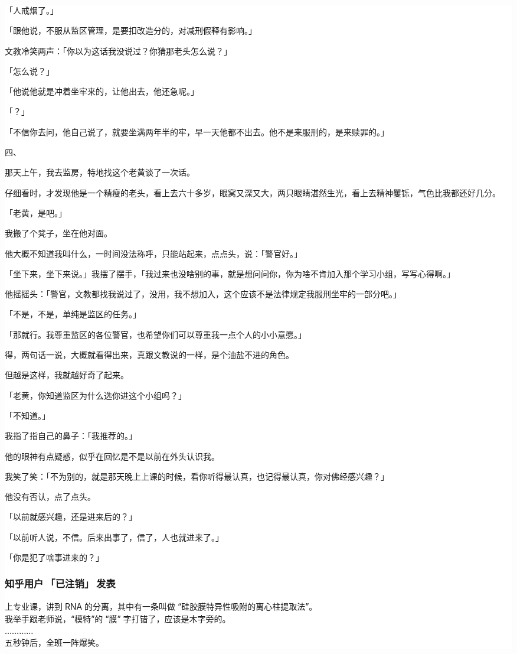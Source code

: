 「人戒烟了。」

「跟他说，不服从监区管理，是要扣改造分的，对减刑假释有影响。」

文教冷笑两声：「你以为这话我没说过？你猜那老头怎么说？」

「怎么说？」

「他说他就是冲着坐牢来的，让他出去，他还急呢。」

「？」

「不信你去问，他自己说了，就要坐满两年半的牢，早一天他都不出去。他不是来服刑的，是来赎罪的。」

四、

那天上午，我去监房，特地找这个老黄谈了一次话。

仔细看时，才发现他是一个精瘦的老头，看上去六十多岁，眼窝又深又大，两只眼睛湛然生光，看上去精神矍铄，气色比我都还好几分。

「老黄，是吧。」

我搬了个凳子，坐在他对面。

他大概不知道我叫什么，一时间没法称呼，只能站起来，点点头，说：「警官好。」

「坐下来，坐下来说。」我摆了摆手，「我过来也没啥别的事，就是想问问你，你为啥不肯加入那个学习小组，写写心得啊。」

他摇摇头：「警官，文教都找我说过了，没用，我不想加入，这个应该不是法律规定我服刑坐牢的一部分吧。」

「不是，不是，单纯是监区的任务。」

「那就行。我尊重监区的各位警官，也希望你们可以尊重我一点个人的小小意愿。」

得，两句话一说，大概就看得出来，真跟文教说的一样，是个油盐不进的角色。

但越是这样，我就越好奇了起来。

「老黄，你知道监区为什么选你进这个小组吗？」

「不知道。」

我指了指自己的鼻子：「我推荐的。」

他的眼神有点疑惑，似乎在回忆是不是以前在外头认识我。

我笑了笑：「不为别的，就是那天晚上上课的时候，看你听得最认真，也记得最认真，你对佛经感兴趣？」

他没有否认，点了点头。

「以前就感兴趣，还是进来后的？」

「以前听人说，不信。后来出事了，信了，人也就进来了。」

「你是犯了啥事进来的？」
    
    
    
    
### 知乎用户 「已注销」 发表
    
上专业课，讲到 RNA 的分离，其中有一条叫做 “硅胶膜特异性吸附的离心柱提取法”。  
我举手跟老师说，“模特”的 “膜” 字打错了，应该是木字旁的。  
…………  
五秒钟后，全班一阵爆笑。
    